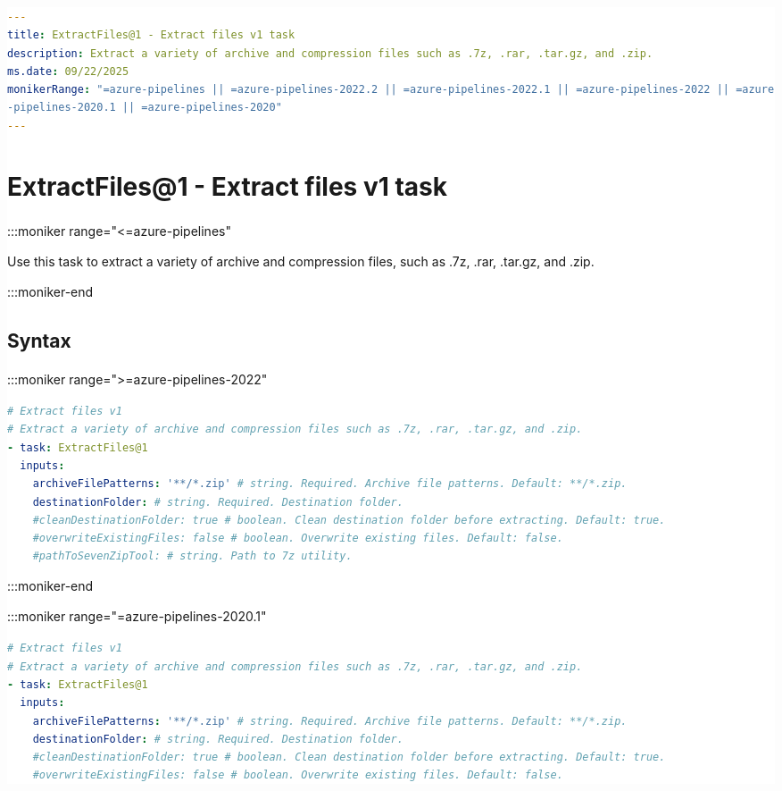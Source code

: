 ```yaml
---
title: ExtractFiles@1 - Extract files v1 task
description: Extract a variety of archive and compression files such as .7z, .rar, .tar.gz, and .zip.
ms.date: 09/22/2025
monikerRange: "=azure-pipelines || =azure-pipelines-2022.2 || =azure-pipelines-2022.1 || =azure-pipelines-2022 || =azure-pipelines-2020.1 || =azure-pipelines-2020"
---
```


# ExtractFiles@1 - Extract files v1 task


:::moniker range="<=azure-pipelines"


Use this task to extract a variety of archive and compression files, such as .7z, .rar, .tar.gz, and .zip.


:::moniker-end



## Syntax

:::moniker range=">=azure-pipelines-2022"

```yaml
# Extract files v1
# Extract a variety of archive and compression files such as .7z, .rar, .tar.gz, and .zip.
- task: ExtractFiles@1
  inputs:
    archiveFilePatterns: '**/*.zip' # string. Required. Archive file patterns. Default: **/*.zip.
    destinationFolder: # string. Required. Destination folder. 
    #cleanDestinationFolder: true # boolean. Clean destination folder before extracting. Default: true.
    #overwriteExistingFiles: false # boolean. Overwrite existing files. Default: false.
    #pathToSevenZipTool: # string. Path to 7z utility.
```

:::moniker-end

:::moniker range="=azure-pipelines-2020.1"

```yaml
# Extract files v1
# Extract a variety of archive and compression files such as .7z, .rar, .tar.gz, and .zip.
- task: ExtractFiles@1
  inputs:
    archiveFilePatterns: '**/*.zip' # string. Required. Archive file patterns. Default: **/*.zip.
    destinationFolder: # string. Required. Destination folder. 
    #cleanDestinationFolder: true # boolean. Clean destination folder before extracting. Default: true.
    #overwriteExistingFiles: false # boolean. Overwrite existing files. Default: false.
```
